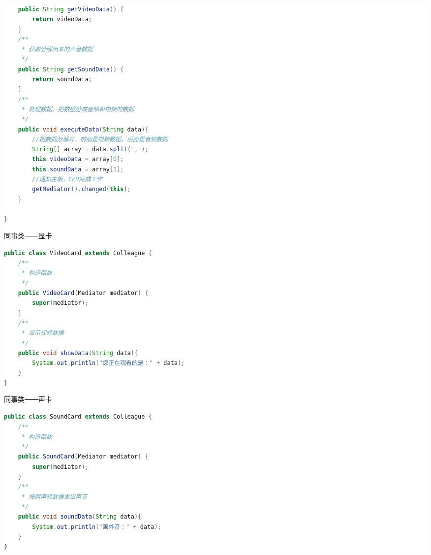```java
    public String getVideoData() {
        return videoData;
    }
    /**
     * 获取分解出来的声音数据
     */
    public String getSoundData() {
        return soundData;
    }
    /**
     * 处理数据，把数据分成音频和视频的数据
     */
    public void executeData(String data){
        //把数据分解开，前面是视频数据，后面是音频数据
        String[] array = data.split(",");
        this.videoData = array[0];
        this.soundData = array[1];
        //通知主板，CPU完成工作
        getMediator().changed(this);
    }
    
}
```

同事类——显卡

```java
public class VideoCard extends Colleague {
    /**
     * 构造函数
     */
    public VideoCard(Mediator mediator) {
        super(mediator);
    }
    /**
     * 显示视频数据
     */
    public void showData(String data){
        System.out.println("您正在观看的是：" + data);
    }
}
```

同事类——声卡

```java
public class SoundCard extends Colleague {
    /**
     * 构造函数
     */
    public SoundCard(Mediator mediator) {
        super(mediator);
    }
    /**
     * 按照声频数据发出声音
     */
    public void soundData(String data){
        System.out.println("画外音：" + data);
    }
}
```
